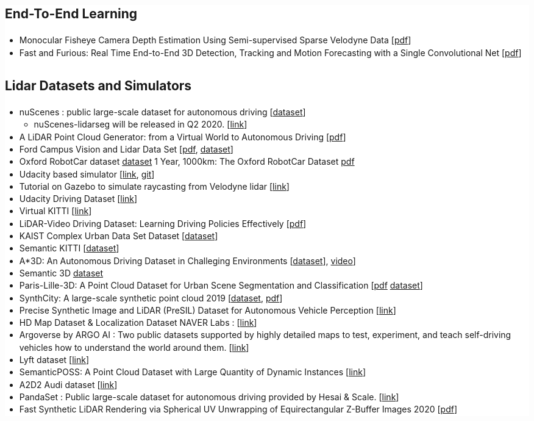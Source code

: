 ## End-To-End Learning
* Monocular Fisheye Camera Depth Estimation Using Semi-supervised Sparse Velodyne Data [[pdf](https://arxiv.org/pdf/1803.06192.pdf)]
* Fast and Furious: Real Time End-to-End 3D Detection, Tracking and Motion Forecasting with a Single Convolutional Net [[pdf](http://openaccess.thecvf.com/content_cvpr_2018/papers/Luo_Fast_and_Furious_CVPR_2018_paper.pdf)]

## Lidar Datasets and Simulators
* nuScenes : public large-scale dataset for autonomous driving [[dataset](https://www.nuscenes.org/overview)]
    * nuScenes-lidarseg will be released in Q2 2020. [[link](https://www.nuscenes.org/lidarseg)]
* A LiDAR Point Cloud Generator: from a Virtual World to Autonomous Driving [[pdf](https://arxiv.org/pdf/1804.00103.pdf)]
* Ford Campus Vision and Lidar Data Set [[pdf](http://robots.engin.umich.edu/uploads/SoftwareData/Ford/ijrr2011.pdf), [dataset](http://robots.engin.umich.edu/SoftwareData/Ford)]
* Oxford RobotCar dataset [dataset](https://robotcar-dataset.robots.ox.ac.uk/) 1 Year, 1000km: The Oxford RobotCar Dataset [pdf](https://robotcar-dataset.robots.ox.ac.uk/images/robotcar_ijrr.pdf)
* Udacity based simulator [[link](http://wangyangevan.weebly.com/lidar-simulation.html), [git](https://github.com/EvanWY/USelfDrivingSimulator)]
* Tutorial on Gazebo to simulate raycasting from Velodyne lidar [[link](http://gazebosim.org/tutorials?tut=guided_i1)]
* Udacity Driving Dataset [[link](https://github.com/udacity/self-driving-car/tree/master/datasets)]
* Virtual KITTI [[link](http://www.europe.naverlabs.com/Research/Computer-Vision/Proxy-Virtual-Worlds)]
* LiDAR-Video Driving Dataset: Learning Driving Policies Effectively [[pdf](http://openaccess.thecvf.com/content_cvpr_2018/papers/Chen_LiDAR-Video_Driving_Dataset_CVPR_2018_paper.pdf)]
* KAIST Complex Urban Data Set Dataset [[dataset](http://irap.kaist.ac.kr/dataset/download_1.html)]
* Semantic KITTI [[dataset](http://semantic-kitti.org/)]
* A*3D: An Autonomous Driving Dataset in Challeging Environments [[dataset](https://github.com/I2RDL2/ASTAR-3D)], [video](https://www.youtube.com/watch?v=QtK0VIywrmM&feature=youtu.be)]
* Semantic 3D [dataset](http://www.semantic3d.net/) 
* Paris-Lille-3D: A Point Cloud Dataset for Urban Scene Segmentation and Classification [[pdf](http://openaccess.thecvf.com/content_cvpr_2018_workshops/papers/w40/Roynard_Paris-Lille-3D_A_Point_CVPR_2018_paper.pdf) [dataset](http://npm3d.fr/paris-lille-3d)]
* SynthCity: A large-scale synthetic point cloud 2019 [[dataset](http://www.synthcity.xyz/), [pdf](https://arxiv.org/abs/1907.04758)]
* Precise Synthetic Image and LiDAR (PreSIL) Dataset for Autonomous Vehicle Perception [[link](https://uwaterloo.ca/waterloo-intelligent-systems-engineering-lab/projects/precise-synthetic-image-and-lidar-presil-dataset-autonomous)]
* HD Map Dataset & Localization Dataset NAVER Labs : [[link](https://hdmap.naverlabs.com/dataset.html)]
* Argoverse by ARGO AI : Two public datasets supported by highly detailed maps to test, experiment, and teach self-driving vehicles how to understand the world around them. [[link](https://www.argoverse.org/)]
* Lyft dataset [[link](https://level5.lyft.com/dataset/)]
* SemanticPOSS: A Point Cloud Dataset with Large Quantity of Dynamic Instances [[link](http://www.poss.pku.edu.cn/semanticposs.html)]
* A2D2 Audi dataset [[link](https://www.a2d2.audi/a2d2/en/dataset.html)]
* PandaSet : Public large-scale dataset for autonomous driving provided by Hesai & Scale. [[link](https://scale.com/open-datasets/pandaset)]
* Fast Synthetic LiDAR Rendering via Spherical UV Unwrapping of Equirectangular Z-Buffer Images 2020 [[pdf](https://arxiv.org/abs/2006.04345)]
